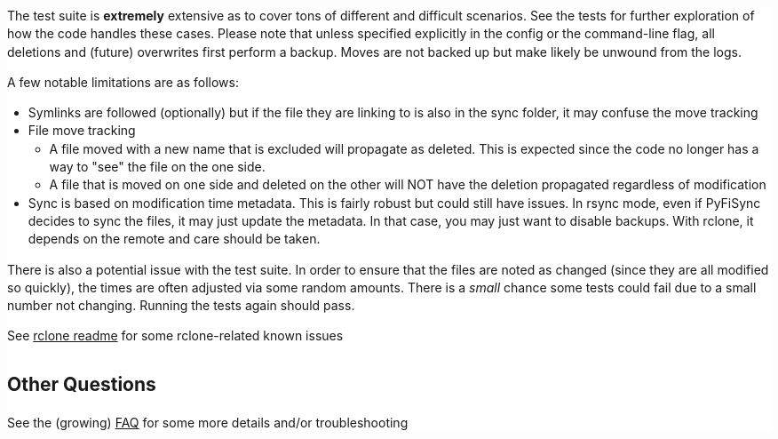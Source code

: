 The test suite is **extremely** extensive as to cover tons of different and difficult scenarios. See the tests for further exploration of how the code handles these cases. Please note that unless specified explicitly in the config or the command-line flag, all deletions and (future) overwrites first perform a backup. Moves are not backed up but make likely be unwound from the logs.

A few notable limitations are as follows:

* Symlinks are followed (optionally) but if the file they are linking to is also in the sync folder, it may confuse the move tracking
* File move tracking
    * A file moved with a new name that is excluded will propagate as deleted. This is expected since the code no longer has a way to "see" the file on the one side.
    * A file that is moved on one side and deleted on the other will NOT have the deletion propagated regardless of modification
* Sync is based on modification time metadata. This is fairly robust but could still have issues. In rsync mode, even if PyFiSync decides to sync the files, it may just update the metadata. In that case, you may just want to disable backups. With rclone, it depends on the remote and care should be taken.    

There is also a potential issue with the test suite. In order to ensure that the files are noted as changed (since they are all modified so quickly), the times are often adjusted via some random amounts. There is a *small* chance some tests could fail due to a small number not changing. Running the tests again should pass.

See [rclone readme](rclone.md) for some rclone-related known issues

## Other Questions

See the (growing) [FAQ](FAQs.md) for some more details and/or troubleshooting

[rclone]:https://rclone.org/


